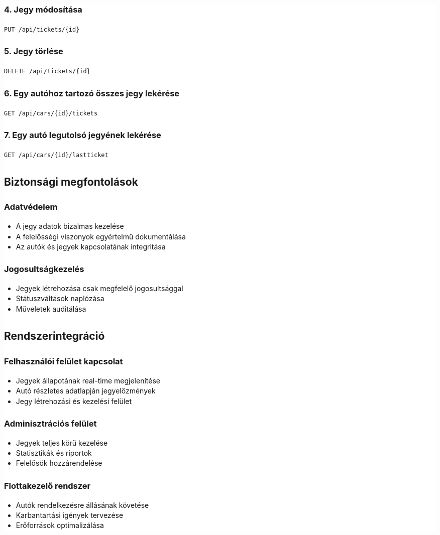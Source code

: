 ### 4. Jegy módosítása
```http
PUT /api/tickets/{id}
```

### 5. Jegy törlése
```http
DELETE /api/tickets/{id}
```

### 6. Egy autóhoz tartozó összes jegy lekérése
```http
GET /api/cars/{id}/tickets
```

### 7. Egy autó legutolsó jegyének lekérése
```http
GET /api/cars/{id}/lastticket
```

## Biztonsági megfontolások

### Adatvédelem
- A jegy adatok bizalmas kezelése
- A felelősségi viszonyok egyértelmű dokumentálása
- Az autók és jegyek kapcsolatának integritása

### Jogosultságkezelés
- Jegyek létrehozása csak megfelelő jogosultsággal
- Státuszváltások naplózása
- Műveletek auditálása

## Rendszerintegráció

### Felhasználói felület kapcsolat
- Jegyek állapotának real-time megjelenítése
- Autó részletes adatlapján jegyelőzmények
- Jegy létrehozási és kezelési felület

### Adminisztrációs felület
- Jegyek teljes körű kezelése
- Statisztikák és riportok
- Felelősök hozzárendelése

### Flottakezelő rendszer
- Autók rendelkezésre állásának követése
- Karbantartási igények tervezése
- Erőforrások optimalizálása
